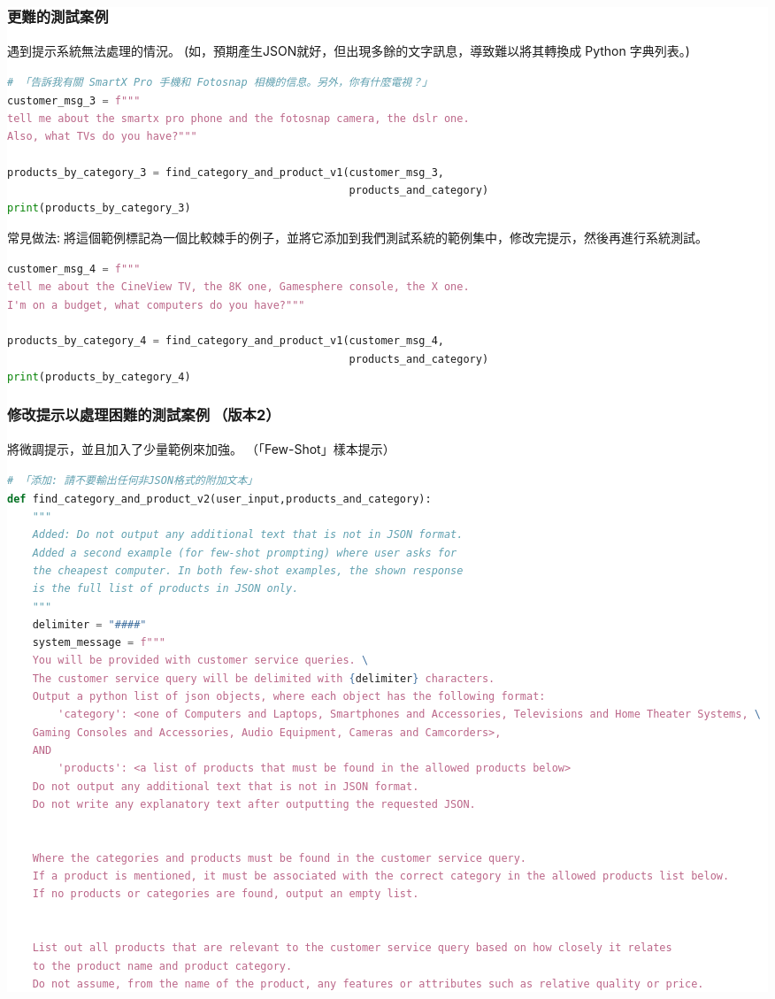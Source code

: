 ### 更難的測試案例
遇到提示系統無法處理的情況。
(如，預期產生JSON就好，但出現多餘的文字訊息，導致難以將其轉換成 Python 字典列表。)
```python
# 「告訴我有關 SmartX Pro 手機和 Fotosnap 相機的信息。另外，你有什麼電視？」
customer_msg_3 = f"""
tell me about the smartx pro phone and the fotosnap camera, the dslr one.
Also, what TVs do you have?"""

products_by_category_3 = find_category_and_product_v1(customer_msg_3,
                                                      products_and_category)
print(products_by_category_3)
```

常見做法: 
將這個範例標記為一個比較棘手的例子，並將它添加到我們測試系統的範例集中，修改完提示，然後再進行系統測試。
```python
customer_msg_4 = f"""
tell me about the CineView TV, the 8K one, Gamesphere console, the X one.
I'm on a budget, what computers do you have?"""

products_by_category_4 = find_category_and_product_v1(customer_msg_4,
                                                      products_and_category)
print(products_by_category_4)
```

### 修改提示以處理困難的測試案例 （版本2）
將微調提示，並且加入了少量範例來加強。
（「Few-Shot」樣本提示）
```python
# 「添加: 請不要輸出任何非JSON格式的附加文本」
def find_category_and_product_v2(user_input,products_and_category):
    """
    Added: Do not output any additional text that is not in JSON format.
    Added a second example (for few-shot prompting) where user asks for 
    the cheapest computer. In both few-shot examples, the shown response 
    is the full list of products in JSON only.
    """
    delimiter = "####"
    system_message = f"""
    You will be provided with customer service queries. \
    The customer service query will be delimited with {delimiter} characters.
    Output a python list of json objects, where each object has the following format:
        'category': <one of Computers and Laptops, Smartphones and Accessories, Televisions and Home Theater Systems, \
    Gaming Consoles and Accessories, Audio Equipment, Cameras and Camcorders>,
    AND
        'products': <a list of products that must be found in the allowed products below>
    Do not output any additional text that is not in JSON format.
    Do not write any explanatory text after outputting the requested JSON.


    Where the categories and products must be found in the customer service query.
    If a product is mentioned, it must be associated with the correct category in the allowed products list below.
    If no products or categories are found, output an empty list.
    

    List out all products that are relevant to the customer service query based on how closely it relates
    to the product name and product category.
    Do not assume, from the name of the product, any features or attributes such as relative quality or price.

```